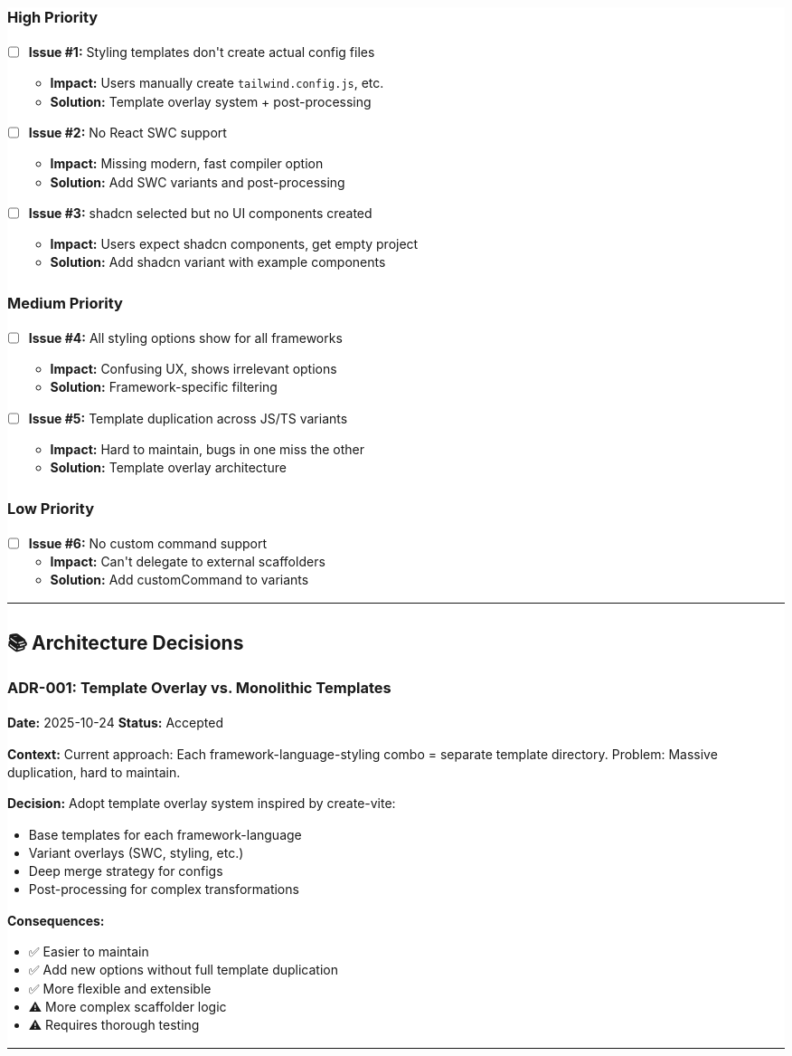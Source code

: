 ### High Priority
- [ ] **Issue #1:** Styling templates don't create actual config files
  - **Impact:** Users manually create `tailwind.config.js`, etc.
  - **Solution:** Template overlay system + post-processing

- [ ] **Issue #2:** No React SWC support
  - **Impact:** Missing modern, fast compiler option
  - **Solution:** Add SWC variants and post-processing

- [ ] **Issue #3:** shadcn selected but no UI components created
  - **Impact:** Users expect shadcn components, get empty project
  - **Solution:** Add shadcn variant with example components

### Medium Priority
- [ ] **Issue #4:** All styling options show for all frameworks
  - **Impact:** Confusing UX, shows irrelevant options
  - **Solution:** Framework-specific filtering

- [ ] **Issue #5:** Template duplication across JS/TS variants
  - **Impact:** Hard to maintain, bugs in one miss the other
  - **Solution:** Template overlay architecture

### Low Priority
- [ ] **Issue #6:** No custom command support
  - **Impact:** Can't delegate to external scaffolders
  - **Solution:** Add customCommand to variants

---

## 📚 Architecture Decisions

### ADR-001: Template Overlay vs. Monolithic Templates
**Date:** 2025-10-24
**Status:** Accepted

**Context:**
Current approach: Each framework-language-styling combo = separate template directory.
Problem: Massive duplication, hard to maintain.

**Decision:**
Adopt template overlay system inspired by create-vite:
- Base templates for each framework-language
- Variant overlays (SWC, styling, etc.)
- Deep merge strategy for configs
- Post-processing for complex transformations

**Consequences:**
- ✅ Easier to maintain
- ✅ Add new options without full template duplication
- ✅ More flexible and extensible
- ⚠️ More complex scaffolder logic
- ⚠️ Requires thorough testing

---
